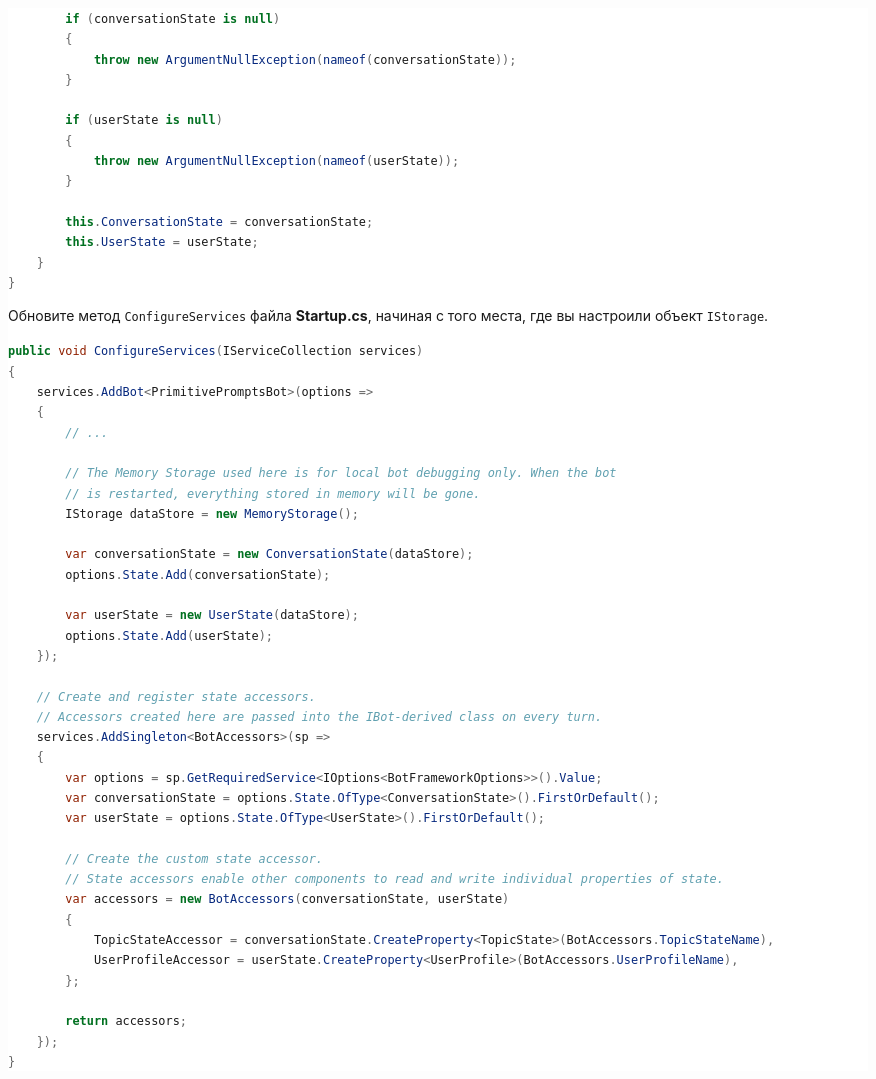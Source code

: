 ```csharp
        if (conversationState is null)
        {
            throw new ArgumentNullException(nameof(conversationState));
        }

        if (userState is null)
        {
            throw new ArgumentNullException(nameof(userState));
        }

        this.ConversationState = conversationState;
        this.UserState = userState;
    }
}
```

Обновите метод `ConfigureServices` файла **Startup.cs**, начиная с того места, где вы настроили объект `IStorage`.

```csharp
public void ConfigureServices(IServiceCollection services)
{
    services.AddBot<PrimitivePromptsBot>(options =>
    {
        // ...

        // The Memory Storage used here is for local bot debugging only. When the bot
        // is restarted, everything stored in memory will be gone.
        IStorage dataStore = new MemoryStorage();

        var conversationState = new ConversationState(dataStore);
        options.State.Add(conversationState);

        var userState = new UserState(dataStore);
        options.State.Add(userState);
    });

    // Create and register state accessors.
    // Accessors created here are passed into the IBot-derived class on every turn.
    services.AddSingleton<BotAccessors>(sp =>
    {
        var options = sp.GetRequiredService<IOptions<BotFrameworkOptions>>().Value;
        var conversationState = options.State.OfType<ConversationState>().FirstOrDefault();
        var userState = options.State.OfType<UserState>().FirstOrDefault();

        // Create the custom state accessor.
        // State accessors enable other components to read and write individual properties of state.
        var accessors = new BotAccessors(conversationState, userState)
        {
            TopicStateAccessor = conversationState.CreateProperty<TopicState>(BotAccessors.TopicStateName),
            UserProfileAccessor = userState.CreateProperty<UserProfile>(BotAccessors.UserProfileName),
        };

        return accessors;
    });
}
```
